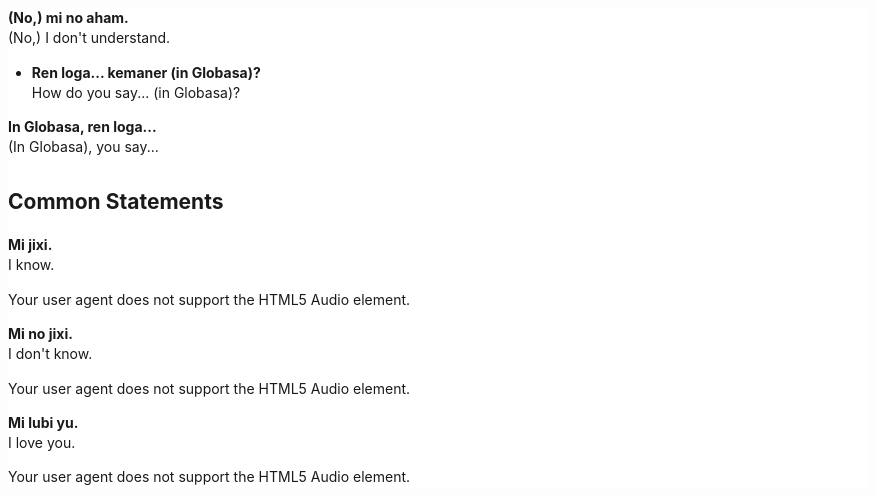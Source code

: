 **(No,) mi no aham.**  
(No,) I don't understand.

<audio controls>
 <source src="/pimpan-logaxey/No_mi_no_aham.mp3" type="audio/mp3" />
 <p>Your user agent does not support the HTML5 Audio element.</p>
</audio>

* **Ren loga... kemaner (in Globasa)?**  
How do you say... (in Globasa)?

<audio controls>
 <source src="/pimpan-logaxey/Ren_loga_kemaner.mp3" type="audio/mp3" />
 <p>Your user agent does not support the HTML5 Audio element.</p>
</audio>

**In Globasa, ren loga...**  
(In Globasa), you say... 

<audio controls>
 <source src="/pimpan-logaxey/In_globasa_ren_loga.mp3" type="audio/mp3" />
 <p>Your user agent does not support the HTML5 Audio element.</p>
</audio>

## Common Statements

**Mi jixi.**  
I know.
<audio controls>
 <source src="/pimpan-logaxey/Mi_jixi.mp3" type="audio/mp3" />
 <p>Your user agent does not support the HTML5 Audio element.</p>
</audio>

**Mi no jixi.**  
I don't know.
<audio controls>
 <source src="/pimpan-logaxey/Mi_no_jixi.mp3" type="audio/mp3" />
 <p>Your user agent does not support the HTML5 Audio element.</p>
</audio>

**Mi lubi yu.**  
I love you.
<audio controls>
 <source src="/pimpan-logaxey/Mi_lubi_yu.mp3" type="audio/mp3" />
 <p>Your user agent does not support the HTML5 Audio element.</p>
</audio>
